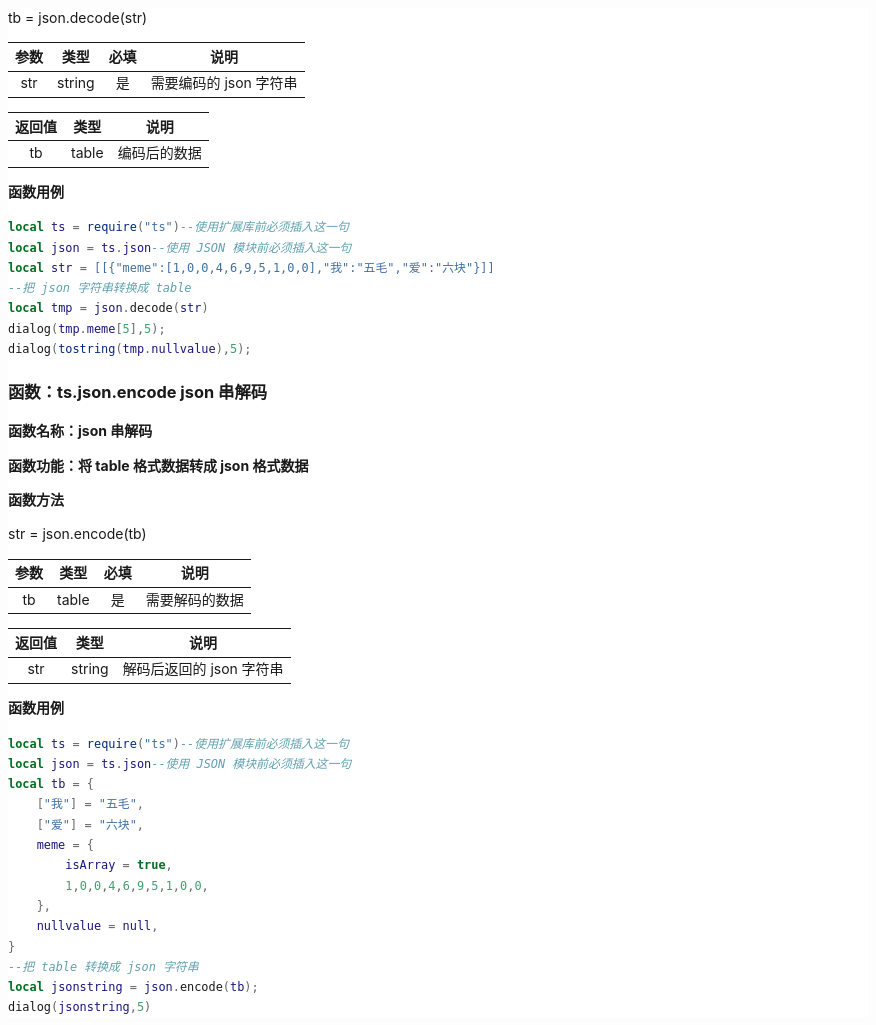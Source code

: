 tb = json.decode(str)

| 参数 |  类型  | 必填 |          说明          |
| :--: | :----: | :--: | :--------------------: |
| str  | string |  是  | 需要编码的 json 字符串 |

| 返回值 | 类型  |     说明     |
| :----: | :---: | :----------: |
|   tb   | table | 编码后的数据 |

**函数用例**

```lua
local ts = require("ts")--使用扩展库前必须插入这一句
local json = ts.json--使用 JSON 模块前必须插入这一句
local str = [[{"meme":[1,0,0,4,6,9,5,1,0,0],"我":"五毛","爱":"六块"}]]
--把 json 字符串转换成 table
local tmp = json.decode(str)
dialog(tmp.meme[5],5);
dialog(tostring(tmp.nullvalue),5);
```

### 函数：ts.json.encode json 串解码

**函数名称：json 串解码**

**函数功能：将 table 格式数据转成 json 格式数据**

**函数方法**

str = json.encode(tb)

| 参数 | 类型  | 必填 |      说明      |
| :--: | :---: | :--: | :------------: |
|  tb  | table |  是  | 需要解码的数据 |

| 返回值 |  类型  |           说明           |
| :----: | :----: | :----------------------: |
|  str   | string | 解码后返回的 json 字符串 |

**函数用例**

```lua
local ts = require("ts")--使用扩展库前必须插入这一句
local json = ts.json--使用 JSON 模块前必须插入这一句
local tb = {
    ["我"] = "五毛",
    ["爱"] = "六块",
    meme = {
        isArray = true,
        1,0,0,4,6,9,5,1,0,0,
    },
    nullvalue = null,
}
--把 table 转换成 json 字符串
local jsonstring = json.encode(tb);
dialog(jsonstring,5)
```
